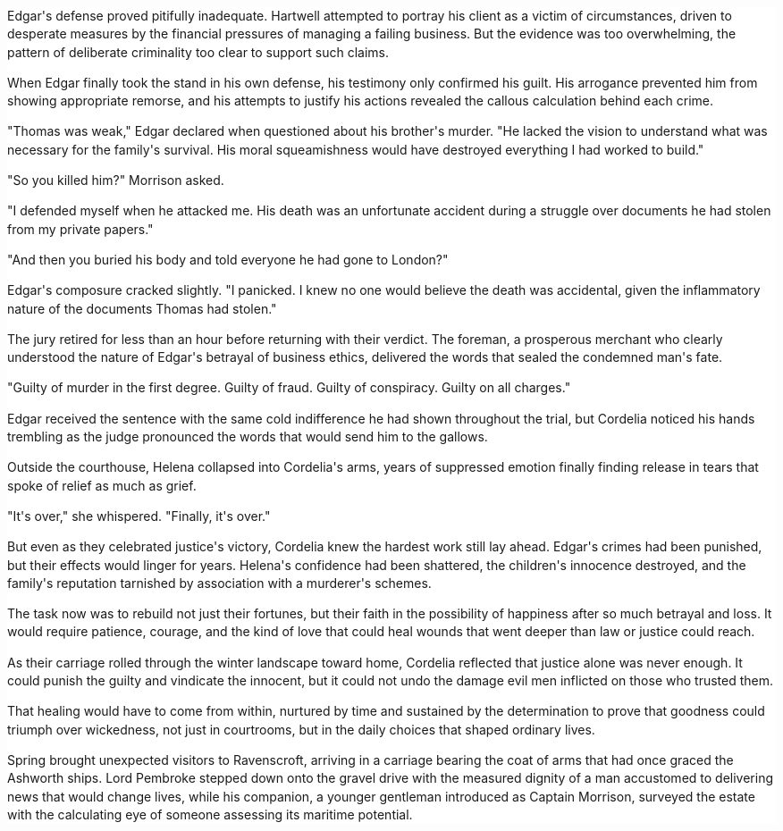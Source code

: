 Edgar's defense proved pitifully inadequate. Hartwell attempted to portray his client as a victim of circumstances, driven to desperate measures by the financial pressures of managing a failing business. But the evidence was too overwhelming, the pattern of deliberate criminality too clear to support such claims.

When Edgar finally took the stand in his own defense, his testimony only confirmed his guilt. His arrogance prevented him from showing appropriate remorse, and his attempts to justify his actions revealed the callous calculation behind each crime.

"Thomas was weak," Edgar declared when questioned about his brother's murder. "He lacked the vision to understand what was necessary for the family's survival. His moral squeamishness would have destroyed everything I had worked to build."

"So you killed him?" Morrison asked.

"I defended myself when he attacked me. His death was an unfortunate accident during a struggle over documents he had stolen from my private papers."

"And then you buried his body and told everyone he had gone to London?"

Edgar's composure cracked slightly. "I panicked. I knew no one would believe the death was accidental, given the inflammatory nature of the documents Thomas had stolen."

The jury retired for less than an hour before returning with their verdict. The foreman, a prosperous merchant who clearly understood the nature of Edgar's betrayal of business ethics, delivered the words that sealed the condemned man's fate.

"Guilty of murder in the first degree. Guilty of fraud. Guilty of conspiracy. Guilty on all charges."

Edgar received the sentence with the same cold indifference he had shown throughout the trial, but Cordelia noticed his hands trembling as the judge pronounced the words that would send him to the gallows.

Outside the courthouse, Helena collapsed into Cordelia's arms, years of suppressed emotion finally finding release in tears that spoke of relief as much as grief.

"It's over," she whispered. "Finally, it's over."

But even as they celebrated justice's victory, Cordelia knew the hardest work still lay ahead. Edgar's crimes had been punished, but their effects would linger for years. Helena's confidence had been shattered, the children's innocence destroyed, and the family's reputation tarnished by association with a murderer's schemes.

The task now was to rebuild not just their fortunes, but their faith in the possibility of happiness after so much betrayal and loss. It would require patience, courage, and the kind of love that could heal wounds that went deeper than law or justice could reach.

As their carriage rolled through the winter landscape toward home, Cordelia reflected that justice alone was never enough. It could punish the guilty and vindicate the innocent, but it could not undo the damage evil men inflicted on those who trusted them.

That healing would have to come from within, nurtured by time and sustained by the determination to prove that goodness could triumph over wickedness, not just in courtrooms, but in the daily choices that shaped ordinary lives.

Spring brought unexpected visitors to Ravenscroft, arriving in a carriage bearing the coat of arms that had once graced the Ashworth ships. Lord Pembroke stepped down onto the gravel drive with the measured dignity of a man accustomed to delivering news that would change lives, while his companion, a younger gentleman introduced as Captain Morrison, surveyed the estate with the calculating eye of someone assessing its maritime potential.
